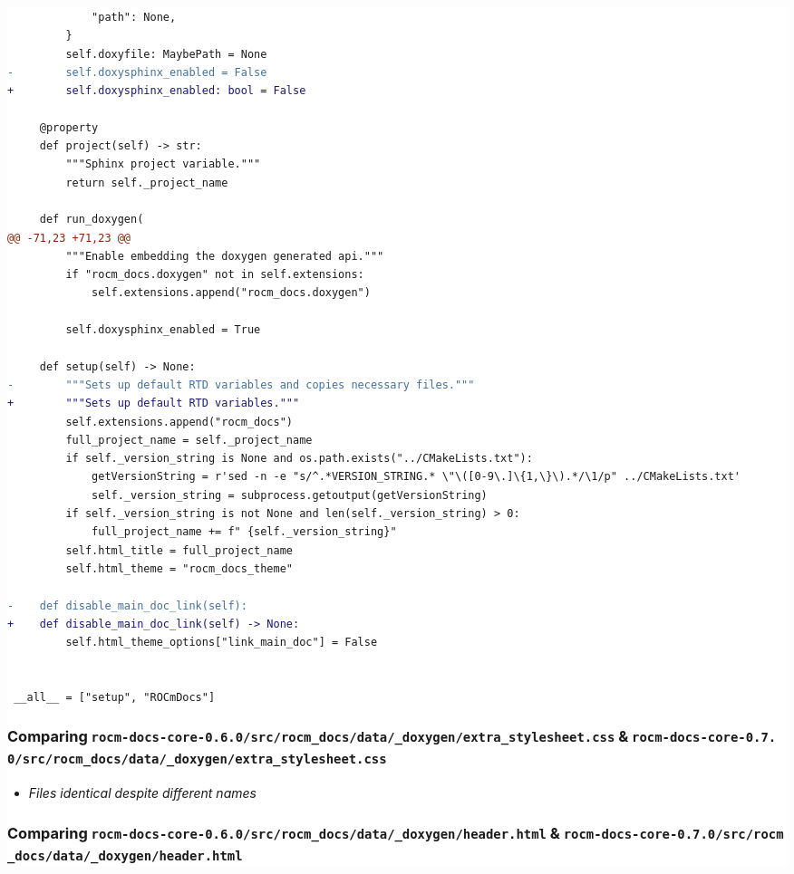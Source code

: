 ```diff
             "path": None,
         }
         self.doxyfile: MaybePath = None
-        self.doxysphinx_enabled = False
+        self.doxysphinx_enabled: bool = False
 
     @property
     def project(self) -> str:
         """Sphinx project variable."""
         return self._project_name
 
     def run_doxygen(
@@ -71,23 +71,23 @@
         """Enable embedding the doxygen generated api."""
         if "rocm_docs.doxygen" not in self.extensions:
             self.extensions.append("rocm_docs.doxygen")
 
         self.doxysphinx_enabled = True
 
     def setup(self) -> None:
-        """Sets up default RTD variables and copies necessary files."""
+        """Sets up default RTD variables."""
         self.extensions.append("rocm_docs")
         full_project_name = self._project_name
         if self._version_string is None and os.path.exists("../CMakeLists.txt"):
             getVersionString = r'sed -n -e "s/^.*VERSION_STRING.* \"\([0-9\.]\{1,\}\).*/\1/p" ../CMakeLists.txt'
             self._version_string = subprocess.getoutput(getVersionString)
         if self._version_string is not None and len(self._version_string) > 0:
             full_project_name += f" {self._version_string}"
         self.html_title = full_project_name
         self.html_theme = "rocm_docs_theme"
 
-    def disable_main_doc_link(self):
+    def disable_main_doc_link(self) -> None:
         self.html_theme_options["link_main_doc"] = False
 
 
 __all__ = ["setup", "ROCmDocs"]
```

### Comparing `rocm-docs-core-0.6.0/src/rocm_docs/data/_doxygen/extra_stylesheet.css` & `rocm-docs-core-0.7.0/src/rocm_docs/data/_doxygen/extra_stylesheet.css`

 * *Files identical despite different names*

### Comparing `rocm-docs-core-0.6.0/src/rocm_docs/data/_doxygen/header.html` & `rocm-docs-core-0.7.0/src/rocm_docs/data/_doxygen/header.html`
